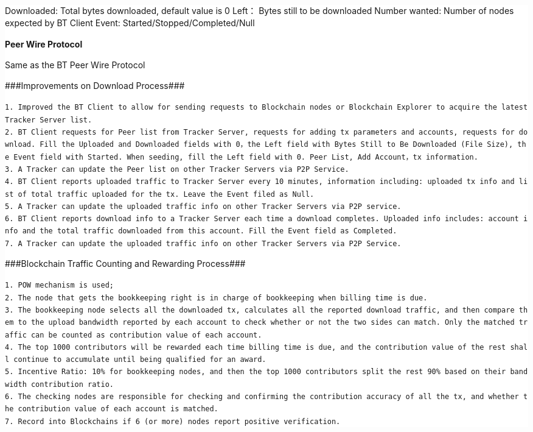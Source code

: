    <tr>
      <td>Downloaded:</td>
      <td>Total bytes downloaded, default value is 0</td>
   </tr>
   <tr>
      <td>Left：</td>
      <td>Bytes still to be downloaded</td>
   </tr>
   <tr>
      <td>Number wanted:</td>
      <td>Number of nodes expected by BT Client</td>
   </tr>
   <tr>
      <td>Event:</td>
      <td>Started/Stopped/Completed/Null</td>
   </tr>
</table>		


**Peer Wire Protocol**

Same as the BT Peer Wire Protocol


###Improvements on Download Process###

	1. Improved the BT Client to allow for sending requests to Blockchain nodes or Blockchain Explorer to acquire the latest Tracker Server list.
	2. BT Client requests for Peer list from Tracker Server, requests for adding tx parameters and accounts, requests for download. Fill the Uploaded and Downloaded fields with 0，the Left field with Bytes Still to Be Downloaded (File Size), the Event field with Started. When seeding, fill the Left field with 0. Peer List, Add Account，tx information.
	3. A Tracker can update the Peer list on other Tracker Servers via P2P Service.
	4. BT Client reports uploaded traffic to Tracker Server every 10 minutes, information including: uploaded tx info and list of total traffic uploaded for the tx. Leave the Event filed as Null.
	5. A Tracker can update the uploaded traffic info on other Tracker Servers via P2P service. 
	6. BT Client reports download info to a Tracker Server each time a download completes. Uploaded info includes: account info and the total traffic downloaded from this account. Fill the Event field as Completed.
	7. A Tracker can update the uploaded traffic info on other Tracker Servers via P2P Service. 
	
###Blockchain Traffic Counting and Rewarding Process###
	
	1. POW mechanism is used;
	2. The node that gets the bookkeeping right is in charge of bookkeeping when billing time is due.
	3. The bookkeeping node selects all the downloaded tx, calculates all the reported download traffic, and then compare them to the upload bandwidth reported by each account to check whether or not the two sides can match. Only the matched traffic can be counted as contribution value of each account. 
	4. The top 1000 contributors will be rewarded each time billing time is due, and the contribution value of the rest shall continue to accumulate until being qualified for an award.
	5. Incentive Ratio: 10% for bookkeeping nodes, and then the top 1000 contributors split the rest 90% based on their bandwidth contribution ratio.
	6. The checking nodes are responsible for checking and confirming the contribution accuracy of all the tx, and whether the contribution value of each account is matched. 
	7. Record into Blockchains if 6 (or more) nodes report positive verification.
